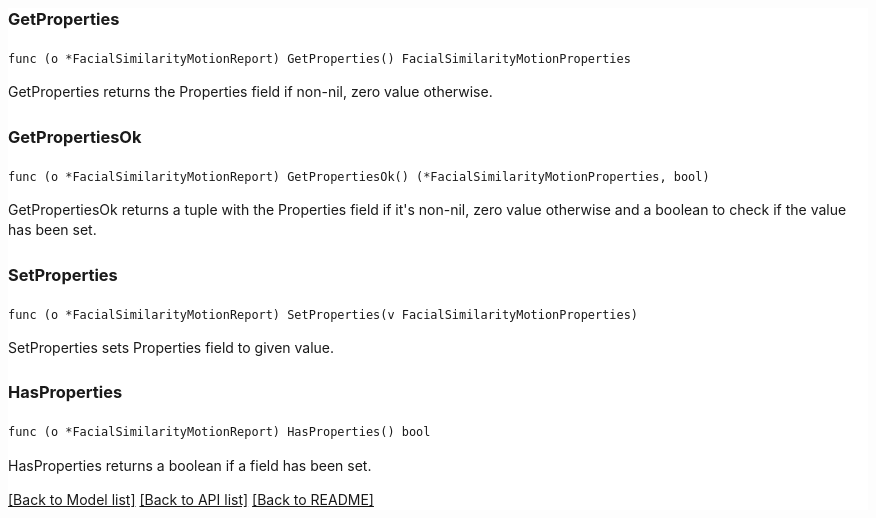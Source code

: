 ### GetProperties

`func (o *FacialSimilarityMotionReport) GetProperties() FacialSimilarityMotionProperties`

GetProperties returns the Properties field if non-nil, zero value otherwise.

### GetPropertiesOk

`func (o *FacialSimilarityMotionReport) GetPropertiesOk() (*FacialSimilarityMotionProperties, bool)`

GetPropertiesOk returns a tuple with the Properties field if it's non-nil, zero value otherwise
and a boolean to check if the value has been set.

### SetProperties

`func (o *FacialSimilarityMotionReport) SetProperties(v FacialSimilarityMotionProperties)`

SetProperties sets Properties field to given value.

### HasProperties

`func (o *FacialSimilarityMotionReport) HasProperties() bool`

HasProperties returns a boolean if a field has been set.


[[Back to Model list]](../README.md#documentation-for-models) [[Back to API list]](../README.md#documentation-for-api-endpoints) [[Back to README]](../README.md)


